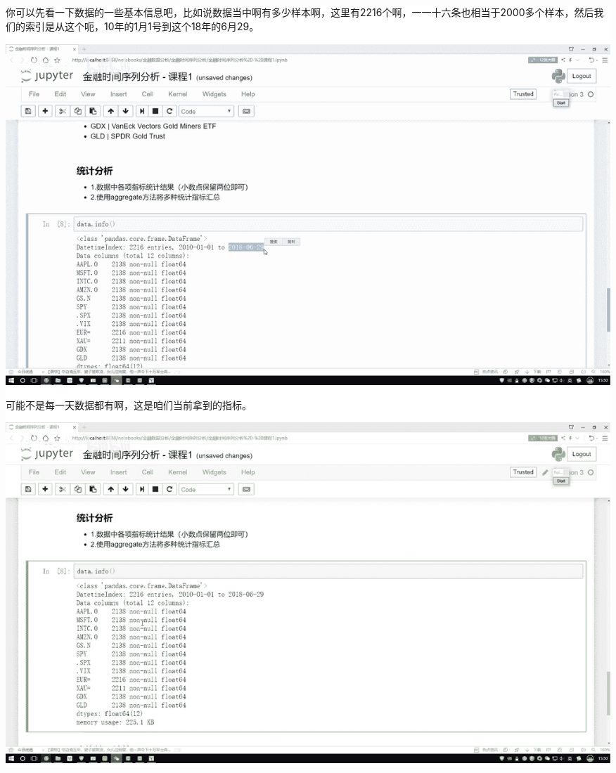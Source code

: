 你可以先看一下数据的一些基本信息吧，比如说数据当中啊有多少样本啊，这里有2216个啊，一一十六条也相当于2000多个样本，然后我们的索引是从这个呃，10年的1月1号到这个18年的6月29。



![](img/05d12ba6d96edf949871c280ce078052_51.png)

可能不是每一天数据都有啊，这是咱们当前拿到的指标。

![](img/05d12ba6d96edf949871c280ce078052_53.png)
